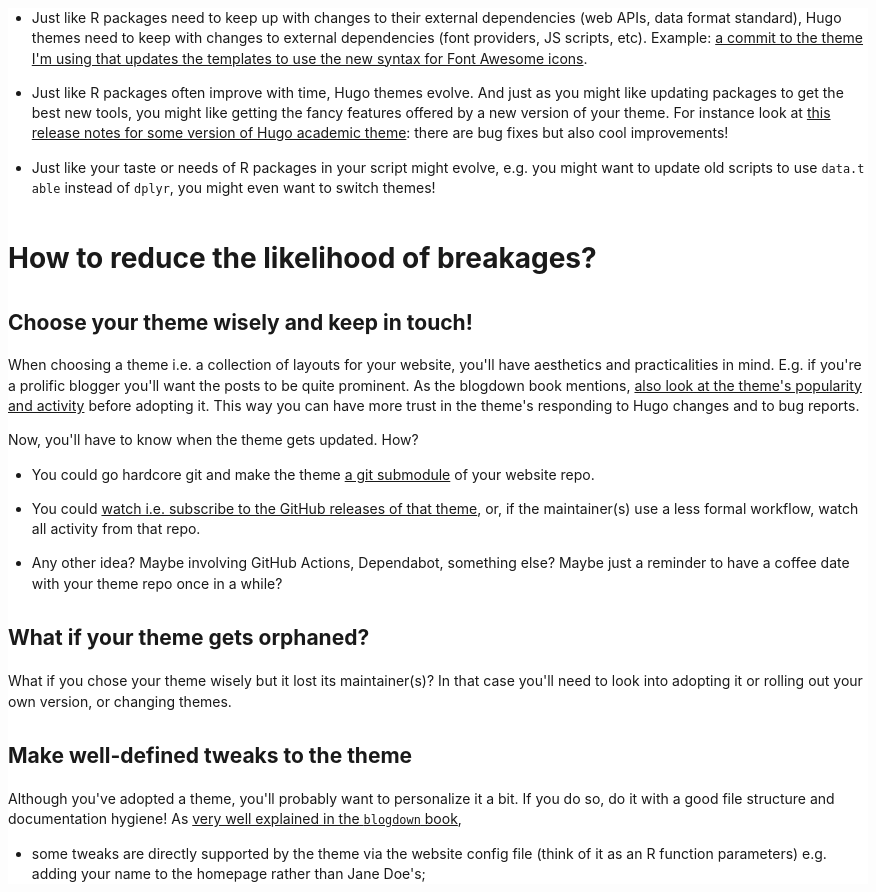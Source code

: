 * Just like R packages need to keep up with changes to their external dependencies (web APIs, data format standard), Hugo themes need to keep with changes to external dependencies (font providers, JS scripts, etc). Example: [a commit to the theme I'm using that updates the templates to use the new syntax for Font Awesome icons](https://github.com/yoshiharuyamashita/blackburn/commit/fef095af788816dbc27f040ca98eee3df6b60c1c).

* Just like R packages often improve with time, Hugo themes evolve. And just as you might like updating packages to get the best new tools, you might like getting the fancy features offered by a new version of your theme. For instance look at [this release notes for some version of Hugo academic theme](https://sourcethemes.com/academic/updates/v4.6.0/): there are bug fixes but also cool improvements!

* Just like your taste or needs of R packages in your script might evolve, e.g. you might want to update old scripts to use `data.table` instead of `dplyr`, you might even want to switch themes!

# How to reduce the likelihood of breakages?

## Choose your theme wisely and keep in touch!

When choosing a theme i.e. a collection of layouts for your website, 
you'll have aesthetics and practicalities in mind.
E.g. if you're a prolific blogger you'll want the posts to be quite prominent.
As the blogdown book mentions, [also look at the theme's popularity and activity](https://bookdown.org/yihui/blogdown/themes.html) before adopting it.
This way you can have more trust in the theme's responding to Hugo changes and to bug reports.

Now, you'll have to know when the theme gets updated. How?

* You could go hardcore git and make the theme [a git submodule](https://git-scm.com/book/en/v2/Git-Tools-Submodules) of your website repo.

* You could [watch i.e. subscribe to the GitHub releases of that theme](https://help.github.com/en/github/receiving-notifications-about-activity-on-github/watching-and-unwatching-releases-for-a-repository), or, if the maintainer(s) use a less formal workflow, watch all activity from that repo.

* Any other idea? Maybe involving GitHub Actions, Dependabot, something else? 
Maybe just a reminder to have a coffee date with your theme repo once in a while?

## What if your theme gets orphaned?

What if you chose your theme wisely but it lost its maintainer(s)? 
In that case you'll need to look into adopting it or rolling out your own version, or changing themes.

## Make well-defined tweaks to the theme

Although you've adopted a theme, you'll probably want to personalize it a bit.
If you do so, do it with a good file structure and documentation hygiene!
As [very well explained in the `blogdown` book](https://bookdown.org/yihui/blogdown/custom-layouts.html), 

* some tweaks are directly supported by the theme via the website config file (think of it as an R function parameters) e.g. adding your name to the homepage rather than Jane Doe's;

